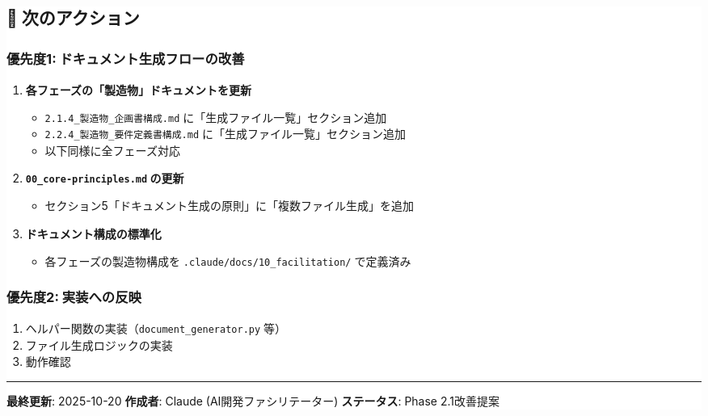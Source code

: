 
## 🔄 次のアクション

### 優先度1: ドキュメント生成フローの改善

1. **各フェーズの「製造物」ドキュメントを更新**
   - `2.1.4_製造物_企画書構成.md` に「生成ファイル一覧」セクション追加
   - `2.2.4_製造物_要件定義書構成.md` に「生成ファイル一覧」セクション追加
   - 以下同様に全フェーズ対応

2. **`00_core-principles.md` の更新**
   - セクション5「ドキュメント生成の原則」に「複数ファイル生成」を追加

3. **ドキュメント構成の標準化**
   - 各フェーズの製造物構成を `.claude/docs/10_facilitation/` で定義済み

### 優先度2: 実装への反映

1. ヘルパー関数の実装（`document_generator.py` 等）
2. ファイル生成ロジックの実装
3. 動作確認

---

**最終更新**: 2025-10-20
**作成者**: Claude (AI開発ファシリテーター)
**ステータス**: Phase 2.1改善提案
